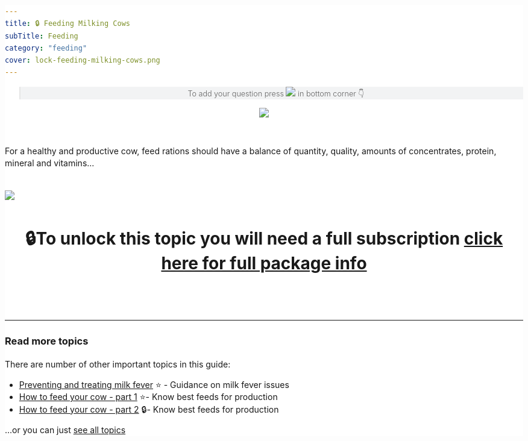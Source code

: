 ```yaml
---
title: 🔒 Feeding Milking Cows
subTitle: Feeding
category: "feeding"
cover: lock-feeding-milking-cows.png
---
```

<blockquote style="background: #f2f3f4;">
<p style="text-align: center; font-weight: 300; font-size: 0.9em">To add your question press <img style="height:2em;" src="https://s3.amazonaws.com/afc-dairytrial/comment_icon.png" >  in bottom corner 👇</p>
</blockquote>

<div style="text-align: center">
<a href="/about"><img style="width: 100%;" src="https://s3.amazonaws.com/afc-dairytrial/key_bar-1.png" ></a>
</div>
<br></br>
For a healthy and productive cow, feed rations should have a balance of quantity, quality, amounts of concentrates, protein, mineral and vitamins...
<br></br>

![](./unlock_this.png)

<h1 style="text-align: center;">🔒To unlock this topic you will need a full subscription <a href="/about">click here for full package info</a></h1>

<br></br>

---
### Read more topics
There are number of other important topics in this guide:

* [Preventing and treating milk fever](/about) ⭐ - Guidance on milk fever issues
* [How to feed your cow - part 1](/about)  ⭐- Know best feeds for production
* [How to feed your cow - part 2](/about)  🔒- Know best feeds for production

...or you can just [see all topics](/)
